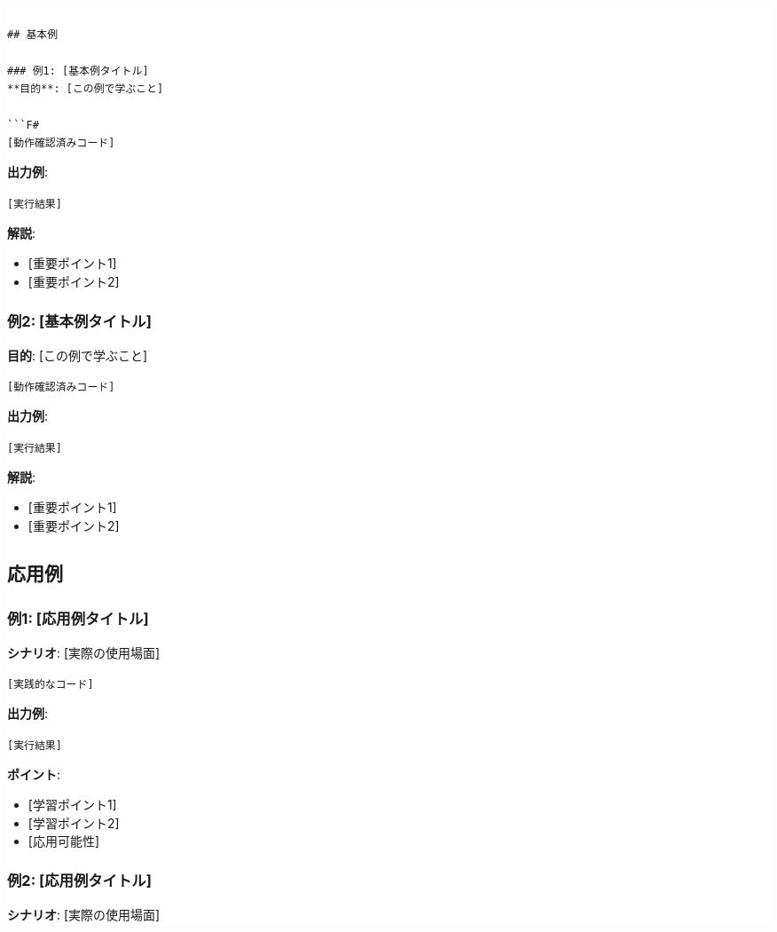 ```

## 基本例

### 例1: [基本例タイトル]
**目的**: [この例で学ぶこと]

```F#
[動作確認済みコード]
```

**出力例**:
```
[実行結果]
```

**解説**:
- [重要ポイント1]
- [重要ポイント2]

### 例2: [基本例タイトル]
**目的**: [この例で学ぶこと]

```F#
[動作確認済みコード]
```

**出力例**:
```
[実行結果]
```

**解説**:
- [重要ポイント1]
- [重要ポイント2]

## 応用例

### 例1: [応用例タイトル]
**シナリオ**: [実際の使用場面]

```F#
[実践的なコード]
```

**出力例**:
```
[実行結果]
```

**ポイント**:
- [学習ポイント1]
- [学習ポイント2]
- [応用可能性]

### 例2: [応用例タイトル]
**シナリオ**: [実際の使用場面]

